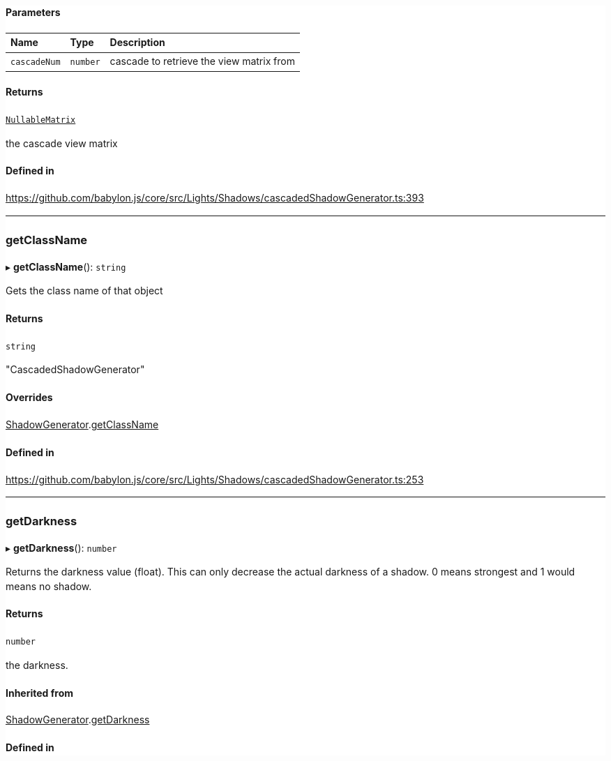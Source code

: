 #### Parameters

| Name | Type | Description |
| :------ | :------ | :------ |
| `cascadeNum` | `number` | cascade to retrieve the view matrix from |

#### Returns

[`Nullable`](../modules.md#nullable)[`Matrix`](Matrix.md)

the cascade view matrix

#### Defined in

https://github.com/babylon.js/core/src/Lights/Shadows/cascadedShadowGenerator.ts:393

___

### getClassName

▸ **getClassName**(): `string`

Gets the class name of that object

#### Returns

`string`

"CascadedShadowGenerator"

#### Overrides

[ShadowGenerator](ShadowGenerator.md).[getClassName](ShadowGenerator.md#getclassname)

#### Defined in

https://github.com/babylon.js/core/src/Lights/Shadows/cascadedShadowGenerator.ts:253

___

### getDarkness

▸ **getDarkness**(): `number`

Returns the darkness value (float). This can only decrease the actual darkness of a shadow.
0 means strongest and 1 would means no shadow.

#### Returns

`number`

the darkness.

#### Inherited from

[ShadowGenerator](ShadowGenerator.md).[getDarkness](ShadowGenerator.md#getdarkness)

#### Defined in
